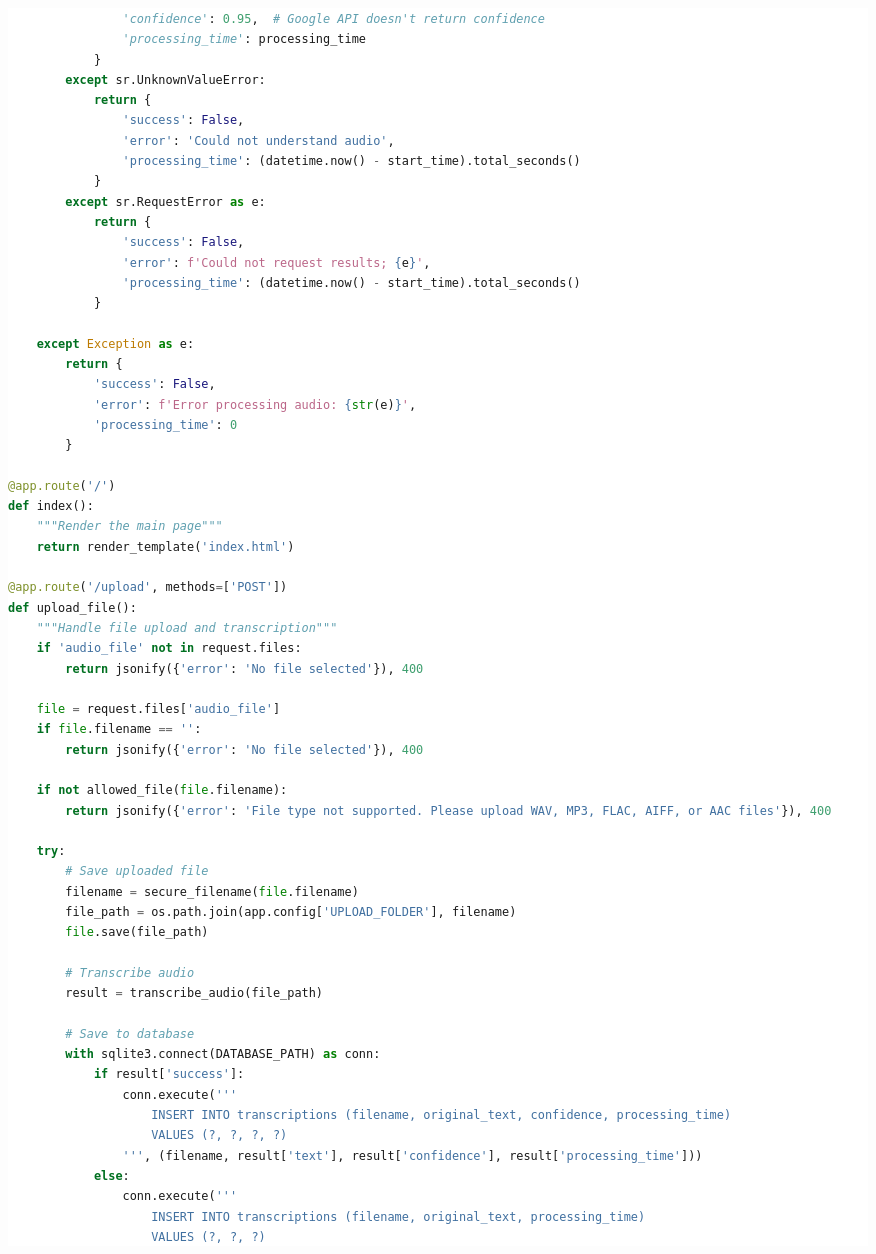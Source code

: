 ```python
                'confidence': 0.95,  # Google API doesn't return confidence
                'processing_time': processing_time
            }
        except sr.UnknownValueError:
            return {
                'success': False,
                'error': 'Could not understand audio',
                'processing_time': (datetime.now() - start_time).total_seconds()
            }
        except sr.RequestError as e:
            return {
                'success': False,
                'error': f'Could not request results; {e}',
                'processing_time': (datetime.now() - start_time).total_seconds()
            }
    
    except Exception as e:
        return {
            'success': False,
            'error': f'Error processing audio: {str(e)}',
            'processing_time': 0
        }

@app.route('/')
def index():
    """Render the main page"""
    return render_template('index.html')

@app.route('/upload', methods=['POST'])
def upload_file():
    """Handle file upload and transcription"""
    if 'audio_file' not in request.files:
        return jsonify({'error': 'No file selected'}), 400
    
    file = request.files['audio_file']
    if file.filename == '':
        return jsonify({'error': 'No file selected'}), 400
    
    if not allowed_file(file.filename):
        return jsonify({'error': 'File type not supported. Please upload WAV, MP3, FLAC, AIFF, or AAC files'}), 400
    
    try:
        # Save uploaded file
        filename = secure_filename(file.filename)
        file_path = os.path.join(app.config['UPLOAD_FOLDER'], filename)
        file.save(file_path)
        
        # Transcribe audio
        result = transcribe_audio(file_path)
        
        # Save to database
        with sqlite3.connect(DATABASE_PATH) as conn:
            if result['success']:
                conn.execute('''
                    INSERT INTO transcriptions (filename, original_text, confidence, processing_time)
                    VALUES (?, ?, ?, ?)
                ''', (filename, result['text'], result['confidence'], result['processing_time']))
            else:
                conn.execute('''
                    INSERT INTO transcriptions (filename, original_text, processing_time)
                    VALUES (?, ?, ?)
```